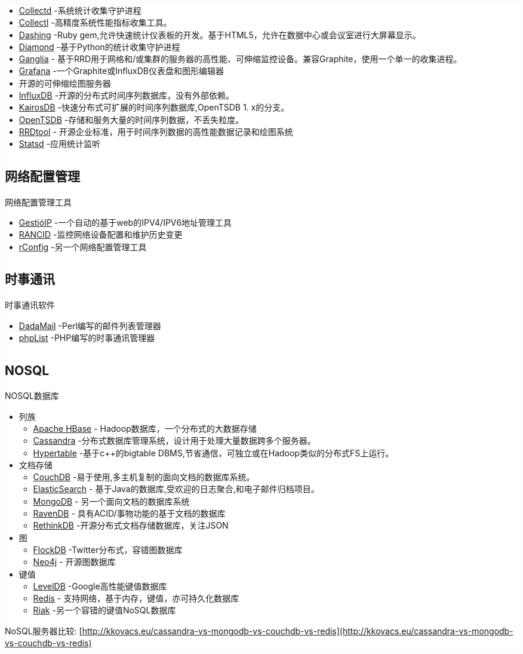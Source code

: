 *   [Collectd](http://collectd.org/) -系统统计收集守护进程
*   [Collectl](http://collectl.sourceforge.net/) -高精度系统性能指标收集工具。
*   [Dashing](http://dashing.io/) -Ruby gem,允许快速统计仪表板的开发。基于HTML5，允许在数据中心或会议室进行大屏幕显示。
*   [Diamond](https://github.com/BrightcoveOS/Diamond) -基于Python的统计收集守护进程
*   [Ganglia](http://ganglia.sourceforge.net/) - 基于RRD用于网格和/或集群的服务器的高性能、可伸缩监控设备。兼容Graphite，使用一个单一的收集进程。
*   [Grafana](http://grafana.org/) -一个Graphite或InfluxDB仪表盘和图形编辑器
*   开源的可伸缩绘图服务器
*   [InfluxDB](http://influxdb.com/) -开源的分布式时间序列数据库，没有外部依赖。
*   [KairosDB](https://code.google.com/p/kairosdb/) -快速分布式可扩展的时间序列数据库,OpenTSDB 1\. x的分支。
*   [OpenTSDB](http://opentsdb.net/) -存储和服务大量的时间序列数据，不丢失粒度。
*   [RRDtool](http://oss.oetiker.ch/rrdtool/) - 开源企业标准，用于时间序列数据的高性能数据记录和绘图系统
*   [Statsd](https://github.com/etsy/statsd/) -应用统计监听

## 网络配置管理

网络配置管理工具

*   [GestióIP](http://www.gestioip.net/) -一个自动的基于web的IPV4/IPV6地址管理工具
*   [RANCID](http://www.shrubbery.net/rancid/) -监控网络设备配置和维护历史变更
*   [rConfig](http://www.rconfig.com/) -另一个网络配置管理工具

## 时事通讯

时事通讯软件

*   [DadaMail](http://dadamailproject.com/) -Perl编写的邮件列表管理器
*   [phpList](http://www.phplist.com/) -PHP编写的时事通讯管理器

## NOSQL

NOSQL数据库

*   列族
    *   [Apache HBase](http://hbase.apache.org/) - Hadoop数据库，一个分布式的大数据存储
    *   [Cassandra](http://cassandra.apache.org/) -分布式数据库管理系统，设计用于处理大量数据跨多个服务器。
    *   [Hypertable](http://hypertable.org/) -基于c++的bigtable DBMS,节省通信，可独立或在Hadoop类似的分布式FS上运行。
*   文档存储
    *   [CouchDB](http://couchdb.apache.org/) -易于使用,多主机复制的面向文档的数据库系统。
    *   [ElasticSearch](http://www.elasticsearch.org/) - 基于Java的数据库,受欢迎的日志聚合,和电子邮件归档项目。
    *   [MongoDB](http://www.mongodb.org/) - 另一个面向文档的数据库系统
    *   [RavenDB](http://ravendb.net/) - 具有ACID/事物功能的基于文档的数据库
    *   [RethinkDB](http://www.rethinkdb.com/) -开源分布式文档存储数据库，关注JSON
*   图
    *   [FlockDB](https://github.com/twitter/flockdb) -Twitter分布式，容错图数据库
    *   [Neo4j](http://www.neo4j.org/) - 开源图数据库
*   键值
    *   [LevelDB](https://code.google.com/p/leveldb/) -Google高性能键值数据库
    *   [Redis](http://redis.io/) - 支持网络，基于内存，键值，亦可持久化数据库
    *   [Riak](http://basho.com/riak/) -另一个容错的键值NoSQL数据库

NoSQL服务器比较: [http://kkovacs.eu/cassandra-vs-mongodb-vs-couchdb-vs-redis](http://kkovacs.eu/cassandra-vs-mongodb-vs-couchdb-vs-redis)

